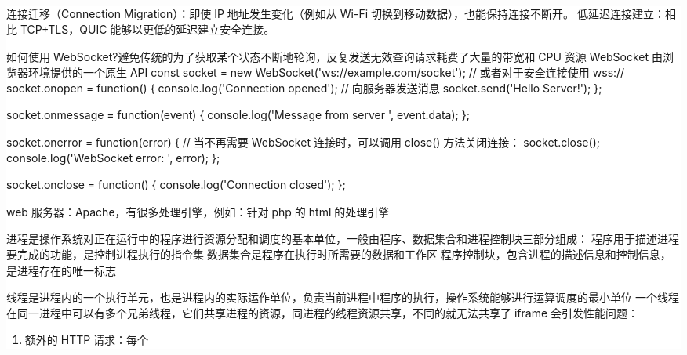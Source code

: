 连接迁移（Connection Migration）：即使 IP 地址发生变化（例如从 Wi-Fi 切换到移动数据），也能保持连接不断开。
低延迟连接建立：相比 TCP+TLS，QUIC 能够以更低的延迟建立安全连接。

如何使用 WebSocket?避免传统的为了获取某个状态不断地轮询，反复发送无效查询请求耗费了大量的带宽和 CPU 资源
WebSocket 由浏览器环境提供的一个原生 API
const socket = new WebSocket('ws://example.com/socket');
// 或者对于安全连接使用 wss://
socket.onopen = function() {
console.log('Connection opened');
// 向服务器发送消息
socket.send('Hello Server!');
};

socket.onmessage = function(event) {
console.log('Message from server ', event.data);
};

socket.onerror = function(error) {
// 当不再需要 WebSocket 连接时，可以调用 close() 方法关闭连接：
socket.close();
console.log('WebSocket error: ', error);
};

socket.onclose = function() {
console.log('Connection closed');
};

web 服务器：Apache，有很多处理引擎，例如：针对 php 的 html 的处理引擎

进程是操作系统对正在运行中的程序进行资源分配和调度的基本单位，一般由程序、数据集合和进程控制块三部分组成：
程序用于描述进程要完成的功能，是控制进程执行的指令集
数据集合是程序在执行时所需要的数据和工作区
程序控制块，包含进程的描述信息和控制信息，是进程存在的唯一标志

线程是进程内的一个执行单元，也是进程内的实际运作单位，负责当前进程中程序的执行，操作系统能够进行运算调度的最小单位
一个线程在同一进程中可以有多个兄弟线程，它们共享进程的资源，同进程的线程资源共享，不同的就无法共享了
iframe 会引发性能问题：

1. 额外的 HTTP 请求：每个 <iframe> 都会发起一个独立的 HTTP(S)请求来获取其内容。这意味着如果页面中有多个 <iframe>，浏览器需要同时处理更多的网络请求，这可能会显著增加总的加载时间。
2. 资源竞争：当页面包含 <iframe> 时，浏览器需要为该 <iframe> 分配资源（如内存、CPU 等），这可能会减少可用于主页面加载和渲染的资源量，尤其是在资源有限的情况
3. 阻塞行为：默认情况下，<iframe> 的加载是同步的，即浏览器会等待 <iframe> 内容完全加载后才会继续执行后续操作，如果 <iframe>含有或依赖于 JavaScript 文件，而这些 js 文件正好阻塞了代码（即有个请求时间很长的请求），就会影响页面其他部分的加载
4. 重排和重绘：<iframe> 不指定大小，会触发额外的重排和重绘

如何减轻 <iframe> 对页面加载的影响：

1. 懒加载：使用 loading="lazy" 属性
2. 明确尺寸
3. 异步加载 <iframe> 标签引用页面的 js 脚本，async 和 defer 属性用于 <script> 标签上，它们的目的恰恰是为了避免阻塞页面的解析。（<script src="example.js" async></script> <script src="example.js" defer></script>）

async 属性：一旦脚本下载完成，浏览器将立即中断 HTML 解析来执行这个脚本。
defer 属性：会在整个 HTML 文档完全解析完成后但在 DOMContentLoaded 事件触发之前执行，操作 dom 的脚本适合用这个。

反向代理可能遇到的问题：
